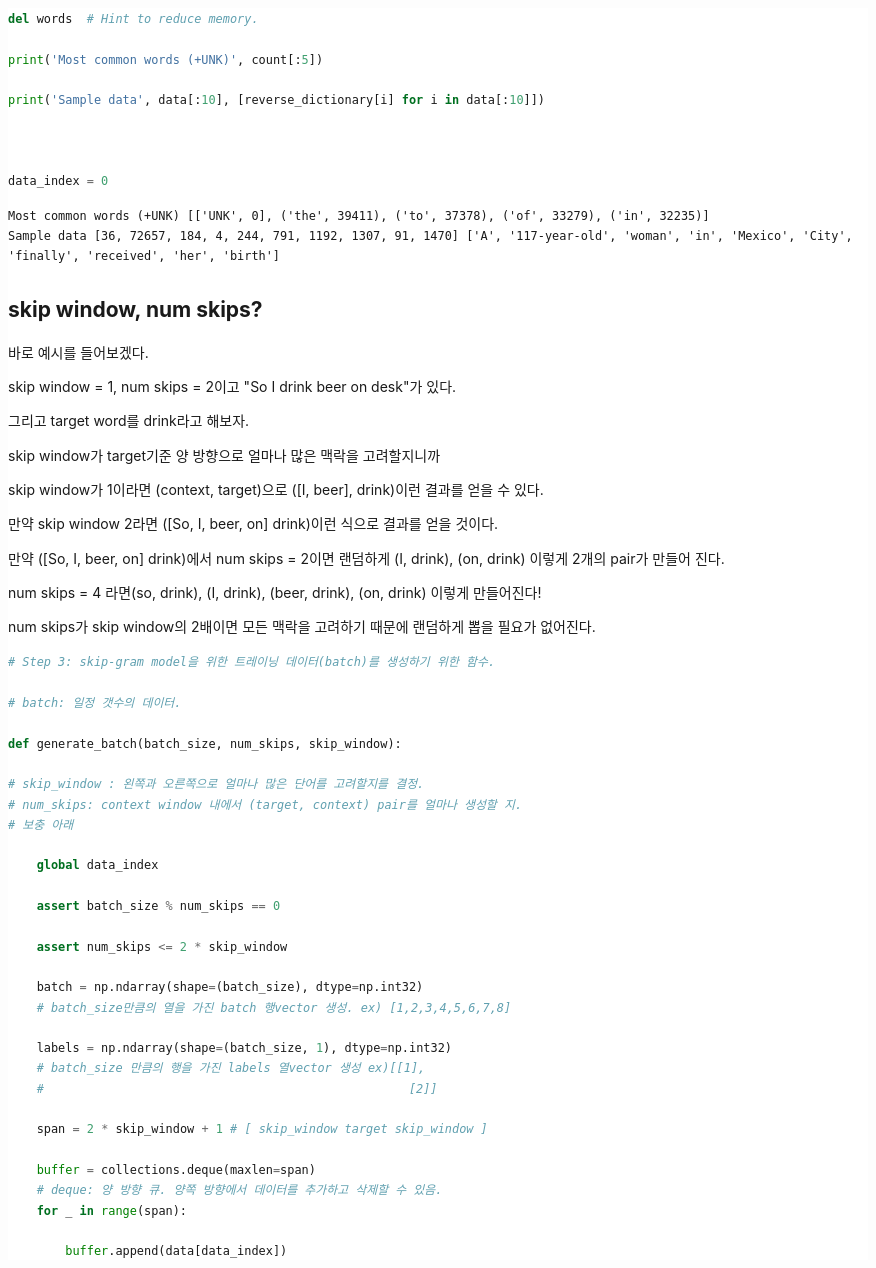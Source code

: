 ```python
del words  # Hint to reduce memory.

print('Most common words (+UNK)', count[:5])

print('Sample data', data[:10], [reverse_dictionary[i] for i in data[:10]])



data_index = 0
```

    Most common words (+UNK) [['UNK', 0], ('the', 39411), ('to', 37378), ('of', 33279), ('in', 32235)]
    Sample data [36, 72657, 184, 4, 244, 791, 1192, 1307, 91, 1470] ['A', '117-year-old', 'woman', 'in', 'Mexico', 'City', 'finally', 'received', 'her', 'birth']


## skip window, num skips?

바로 예시를 들어보겠다.

skip window = 1, num skips = 2이고 "So I drink beer on desk"가 있다.

그리고 target word를 drink라고 해보자.

skip window가 target기준 양 방향으로 얼마나 많은 맥락을 고려할지니까 

skip window가 1이라면 (context, target)으로 ([I, beer], drink)이런 결과를 얻을 수 있다.

만약 skip window 2라면 ([So, I, beer, on] drink)이런 식으로 결과를 얻을 것이다.

만약 ([So, I, beer, on] drink)에서 num skips = 2이면 랜덤하게 (I, drink), (on, drink) 이렇게 2개의 pair가 만들어 진다. 

num skips = 4 라면(so, drink), (I, drink), (beer, drink), (on, drink) 이렇게 만들어진다!

num skips가 skip window의 2배이면 모든 맥락을 고려하기 때문에 랜덤하게 뽑을 필요가 없어진다.



```python
# Step 3: skip-gram model을 위한 트레이닝 데이터(batch)를 생성하기 위한 함수.

# batch: 일정 갯수의 데이터.

def generate_batch(batch_size, num_skips, skip_window):
    
# skip_window : 왼쪽과 오른쪽으로 얼마나 많은 단어를 고려할지를 결정.
# num_skips: context window 내에서 (target, context) pair를 얼마나 생성할 지.
# 보충 아래

    global data_index

    assert batch_size % num_skips == 0

    assert num_skips <= 2 * skip_window

    batch = np.ndarray(shape=(batch_size), dtype=np.int32)
    # batch_size만큼의 열을 가진 batch 행vector 생성. ex) [1,2,3,4,5,6,7,8]

    labels = np.ndarray(shape=(batch_size, 1), dtype=np.int32)
    # batch_size 만큼의 행을 가진 labels 열vector 생성 ex)[[1],
    #                                                   [2]]

    span = 2 * skip_window + 1 # [ skip_window target skip_window ]

    buffer = collections.deque(maxlen=span)
    # deque: 양 방향 큐. 양쪽 방향에서 데이터를 추가하고 삭제할 수 있음.
    for _ in range(span): 

        buffer.append(data[data_index])
```